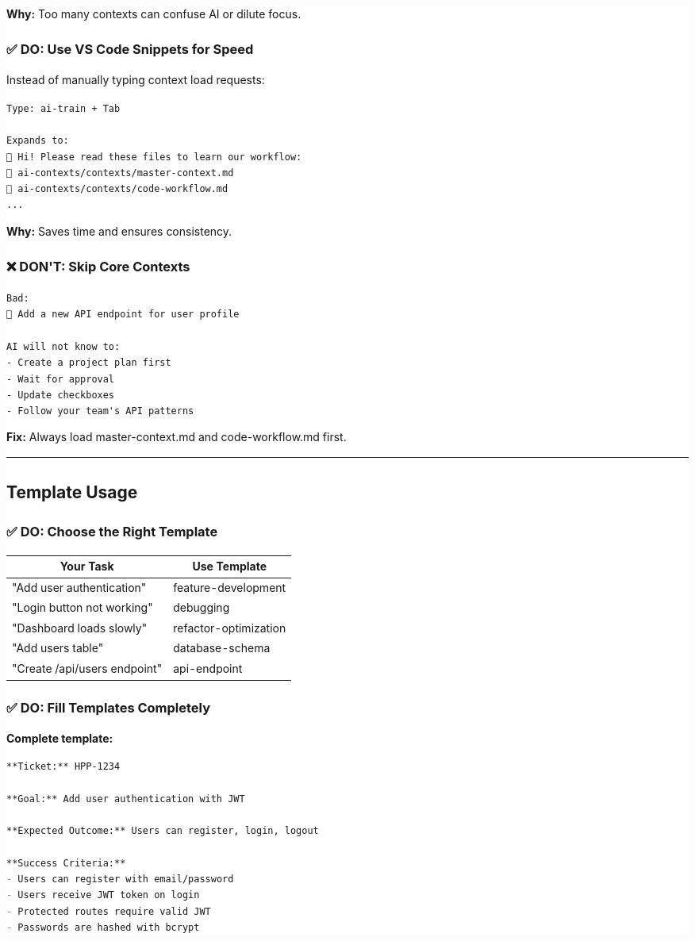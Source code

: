 **Why:** Too many contexts can confuse AI or dilute focus.

### ✅ DO: Use VS Code Snippets for Speed

Instead of manually typing context load requests:

```
Type: ai-train + Tab

Expands to:
👋 Hi! Please read these files to learn our workflow:
📖 ai-contexts/contexts/master-context.md
📖 ai-contexts/contexts/code-workflow.md
...
```

**Why:** Saves time and ensures consistency.

### ❌ DON'T: Skip Core Contexts

```
Bad:
👤 Add a new API endpoint for user profile

AI will not know to:
- Create a project plan first
- Wait for approval
- Update checkboxes
- Follow your team's API patterns
```

**Fix:** Always load master-context.md and code-workflow.md first.

---

## Template Usage

### ✅ DO: Choose the Right Template

| Your Task | Use Template |
|-----------|--------------|
| "Add user authentication" | feature-development |
| "Login button not working" | debugging |
| "Dashboard loads slowly" | refactor-optimization |
| "Add users table" | database-schema |
| "Create /api/users endpoint" | api-endpoint |

### ✅ DO: Fill Templates Completely

**Complete template:**
```markdown
**Ticket:** HPP-1234

**Goal:** Add user authentication with JWT

**Expected Outcome:** Users can register, login, logout

**Success Criteria:**
- Users can register with email/password
- Users receive JWT token on login
- Protected routes require valid JWT
- Passwords are hashed with bcrypt
```
